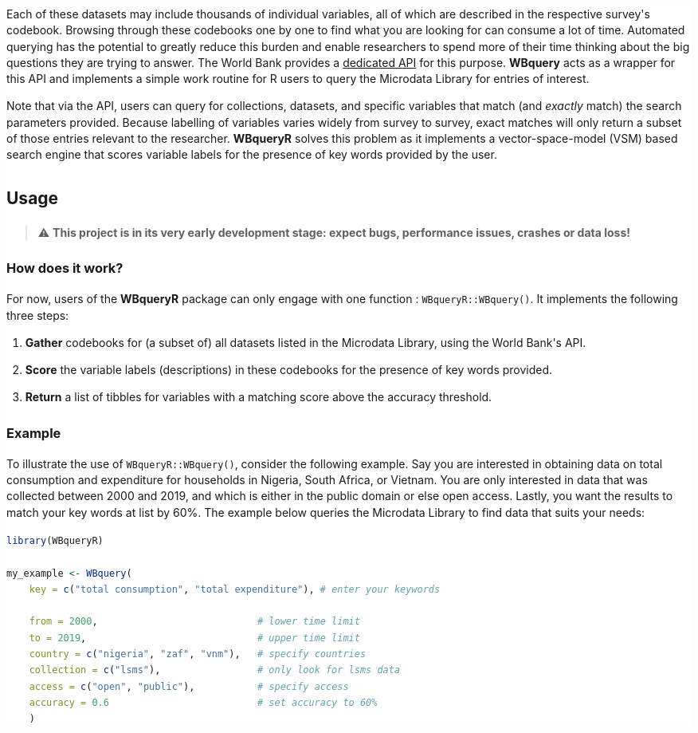 Each of these datasets may include thousands of individual variables, all of which are described in the respective survey's codebook.  Browsing through these codebooks one by one to find what you are looking for can consume a lot of time. Automated querying has the potential to greatly reduce this burden and enable researchers to spend more of their time thinking about the big questions they are trying to answer. The World Bank provides a [dedicated API](https://microdata.worldbank.org/api-documentation/catalog/index.html#) for this purpose. **WBquery** acts as a wrapper for this API and implements a simple work routine for R users to query the Microdata Library for entries of interest.

Note that via the API, users can query for collections, datasets, and specific variables that match (and *exactly* match) the search parameters provided. Because labelling of variables varies widely from survey to survey, exact matches will only return a subset of those entries relevant to the researcher. **WBqueryR** solves this problem as it implements a vector-space-model (VSM) based search engine that scores variable labels for the presence of key words provided by the user.

## Usage

> :warning: **This project is in its very early development stage: expect bugs, performance issues, crashes or data loss!**

### How does it work?

For now, users of the **WBqueryR** package can only engage with one function : `WBqueryR::WBquery()`. It implements the following three steps:

1. **Gather** codebooks for (a subset of) all datasets listed in the Microdata Library, using the World Bank's API.

2. **Score** the variable labels (descriptions) in these codebooks for the presence of key words provided.

3. **Return** a list of tibbles for variables with a matching score above the accuracy threshold.

### Example

To illustrate the use of `WBqueryR::WBquery()`, consider the following example. Say you are interested in obtaining data on total consumption and expenditure for households in Nigeria, South Africa, or Vietnam. You are only interested in data that was collected between 2000 and 2019, and which is either in the public domain or else open access. Lastly, you want the results to match your key words at list by 60%. The example below queries the Microdata Library to find data that suits your needs:

``` r
library(WBqueryR)

my_example <- WBquery(
    key = c("total consumption", "total expenditure"), # enter your keywords
    
    from = 2000,                            # lower time limit
    to = 2019,                              # upper time limit
    country = c("nigeria", "zaf", "vnm"),   # specify countries
    collection = c("lsms"),                 # only look for lsms data
    access = c("open", "public"),           # specify access
    accuracy = 0.6                          # set accuracy to 60%
    )
```
